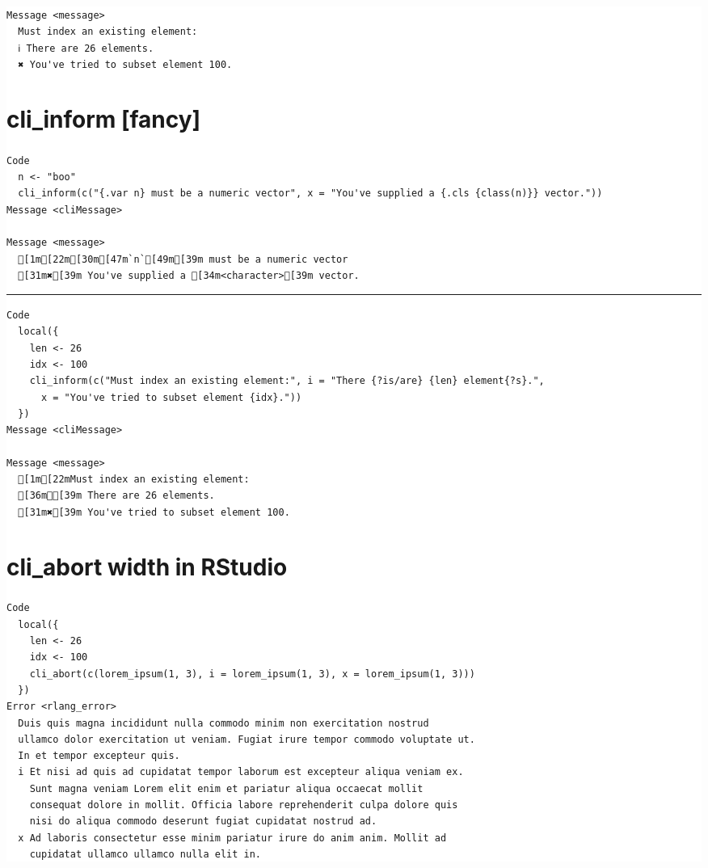     Message <message>
      Must index an existing element:
      ℹ There are 26 elements.
      ✖ You've tried to subset element 100.

# cli_inform [fancy]

    Code
      n <- "boo"
      cli_inform(c("{.var n} must be a numeric vector", x = "You've supplied a {.cls {class(n)}} vector."))
    Message <cliMessage>
      
    Message <message>
      [1m[22m[30m[47m`n`[49m[39m must be a numeric vector
      [31m✖[39m You've supplied a [34m<character>[39m vector.

---

    Code
      local({
        len <- 26
        idx <- 100
        cli_inform(c("Must index an existing element:", i = "There {?is/are} {len} element{?s}.",
          x = "You've tried to subset element {idx}."))
      })
    Message <cliMessage>
      
    Message <message>
      [1m[22mMust index an existing element:
      [36mℹ[39m There are 26 elements.
      [31m✖[39m You've tried to subset element 100.

# cli_abort width in RStudio

    Code
      local({
        len <- 26
        idx <- 100
        cli_abort(c(lorem_ipsum(1, 3), i = lorem_ipsum(1, 3), x = lorem_ipsum(1, 3)))
      })
    Error <rlang_error>
      Duis quis magna incididunt nulla commodo minim non exercitation nostrud
      ullamco dolor exercitation ut veniam. Fugiat irure tempor commodo voluptate ut.
      In et tempor excepteur quis.
      i Et nisi ad quis ad cupidatat tempor laborum est excepteur aliqua veniam ex.
        Sunt magna veniam Lorem elit enim et pariatur aliqua occaecat mollit
        consequat dolore in mollit. Officia labore reprehenderit culpa dolore quis
        nisi do aliqua commodo deserunt fugiat cupidatat nostrud ad.
      x Ad laboris consectetur esse minim pariatur irure do anim anim. Mollit ad
        cupidatat ullamco ullamco nulla elit in.
